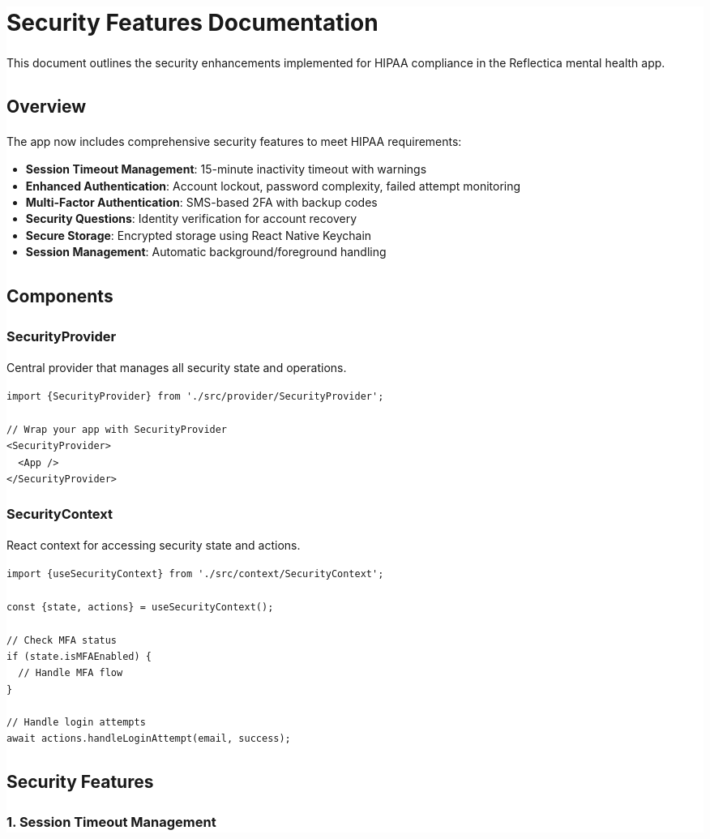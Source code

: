 # Security Features Documentation

This document outlines the security enhancements implemented for HIPAA compliance in the Reflectica mental health app.

## Overview

The app now includes comprehensive security features to meet HIPAA requirements:

- **Session Timeout Management**: 15-minute inactivity timeout with warnings
- **Enhanced Authentication**: Account lockout, password complexity, failed attempt monitoring
- **Multi-Factor Authentication**: SMS-based 2FA with backup codes
- **Security Questions**: Identity verification for account recovery
- **Secure Storage**: Encrypted storage using React Native Keychain
- **Session Management**: Automatic background/foreground handling

## Components

### SecurityProvider
Central provider that manages all security state and operations.

```tsx
import {SecurityProvider} from './src/provider/SecurityProvider';

// Wrap your app with SecurityProvider
<SecurityProvider>
  <App />
</SecurityProvider>
```

### SecurityContext
React context for accessing security state and actions.

```tsx
import {useSecurityContext} from './src/context/SecurityContext';

const {state, actions} = useSecurityContext();

// Check MFA status
if (state.isMFAEnabled) {
  // Handle MFA flow
}

// Handle login attempts
await actions.handleLoginAttempt(email, success);
```

## Security Features

### 1. Session Timeout Management
